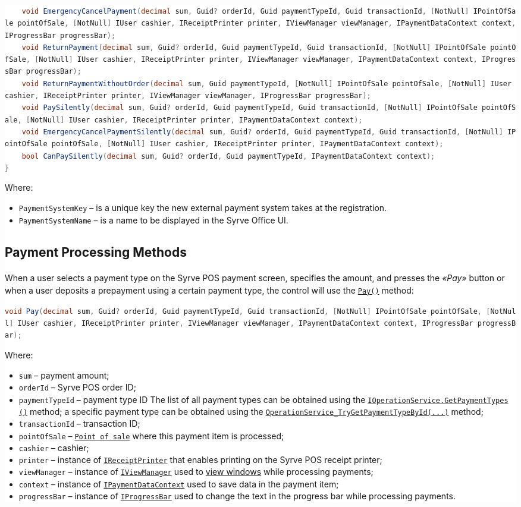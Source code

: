 ```cs
    void EmergencyCancelPayment(decimal sum, Guid? orderId, Guid paymentTypeId, Guid transactionId, [NotNull] IPointOfSale pointOfSale, [NotNull] IUser cashier, IReceiptPrinter printer, IViewManager viewManager, IPaymentDataContext context, IProgressBar progressBar);
    void ReturnPayment(decimal sum, Guid? orderId, Guid paymentTypeId, Guid transactionId, [NotNull] IPointOfSale pointOfSale, [NotNull] IUser cashier, IReceiptPrinter printer, IViewManager viewManager, IPaymentDataContext context, IProgressBar progressBar);
    void ReturnPaymentWithoutOrder(decimal sum, Guid paymentTypeId, [NotNull] IPointOfSale pointOfSale, [NotNull] IUser cashier, IReceiptPrinter printer, IViewManager viewManager, IProgressBar progressBar);
    void PaySilently(decimal sum, Guid? orderId, Guid paymentTypeId, Guid transactionId, [NotNull] IPointOfSale pointOfSale, [NotNull] IUser cashier, IReceiptPrinter printer, IPaymentDataContext context);
    void EmergencyCancelPaymentSilently(decimal sum, Guid? orderId, Guid paymentTypeId, Guid transactionId, [NotNull] IPointOfSale pointOfSale, [NotNull] IUser cashier, IReceiptPrinter printer, IPaymentDataContext context);
    bool CanPaySilently(decimal sum, Guid? orderId, Guid paymentTypeId, IPaymentDataContext context);
}
```

Where:

- `PaymentSystemKey` – is a unique key the new external payment system takes at the registration.
- `PaymentSystemName` – is a name to be displayed in the Syrve Office UI.


## Payment Processing Methods
When a user selects a payment type on the Syrve POS payment screen, specifies the amount, and presses the *«Pay»* button or when a user deposits a prepayment using a certain payment type, the control will use the [`Pay()`](https://syrve.github.io/front.api.sdk/v6/html/M_Resto_Front_Api_IExternalPaymentProcessor_Pay.htm) method:
```cs
void Pay(decimal sum, Guid? orderId, Guid paymentTypeId, Guid transactionId, [NotNull] IPointOfSale pointOfSale, [NotNull] IUser cashier, IReceiptPrinter printer, IViewManager viewManager, IPaymentDataContext context, IProgressBar progressBar);
```

Where:

- `sum` – payment amount;
- `orderId` – Syrve POS order ID;
- `paymentTypeId` – payment type ID The list of all payment types can be obtained using the [`IOperationService.GetPaymentTypes()`](https://syrve.github.io/front.api.sdk/v6/html/M_Resto_Front_Api_IOperationService_GetPaymentTypes.htm) method; a specific payment type can be obtained using the [`OperationService_TryGetPaymentTypeById(...)`](https://syrve.github.io/front.api.sdk/v6/html/M_Resto_Front_Api_IOperationService_TryGetPaymentTypeById.htm) method;
- `transactionId` – transaction ID;
- `pointOfSale` – [`Point of sale`](GroupsAndPointsOfSale.html) where this payment item is processed;
- `cashier` – cashier;
- `printer` – instance of [`IReceiptPrinter`](https://syrve.github.io/front.api.sdk/v6/html/T_Resto_Front_Api_IReceiptPrinter.htm) that enables printing on the Syrve POS receipt printer;
- `viewManager` – instance of [`IViewManager`](https://syrve.github.io/front.api.sdk/v6/html/T_Resto_Front_Api_UI_IViewManager.htm) used to [view windows](ViewManager.html) while processing payments;
- `context` – instance of [`IPaymentDataContext`](https://syrve.github.io/front.api.sdk/v6/html/T_Resto_Front_Api_IPaymentDataContext.htm) used to save data in the payment item;
- `progressBar` – instance of [`IProgressBar`](https://syrve.github.io/front.api.sdk/v6/html/T_Resto_Front_Api_UI_IProgressBar.htm) used to change the text in the progress bar while processing payments.
